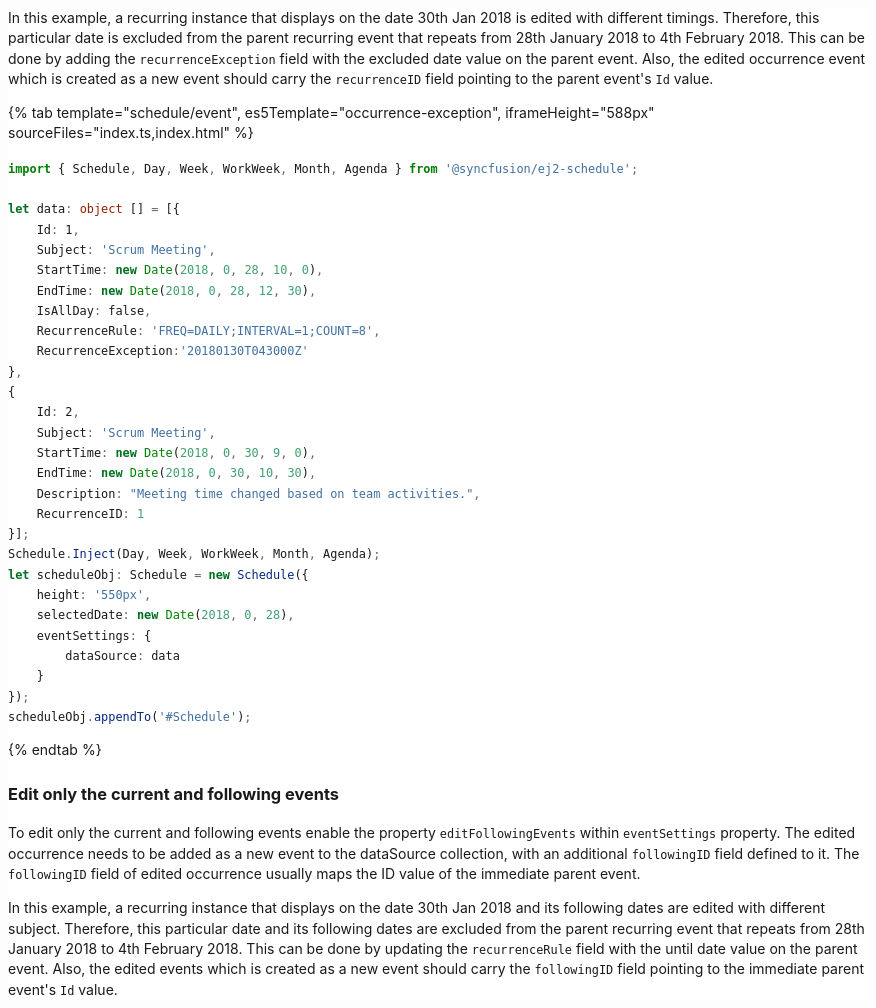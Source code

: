 In this example, a recurring instance that displays on the date 30th Jan 2018 is edited with different timings. Therefore, this particular date is excluded from the parent recurring event that repeats from 28th January 2018 to 4th February 2018. This can be done by adding the `recurrenceException` field with the excluded date value on the parent event. Also, the edited occurrence event which is created as a new event should carry the `recurrenceID` field pointing to the parent event's `Id` value.

{% tab template="schedule/event", es5Template="occurrence-exception", iframeHeight="588px"  sourceFiles="index.ts,index.html"  %}

```typescript
import { Schedule, Day, Week, WorkWeek, Month, Agenda } from '@syncfusion/ej2-schedule';

let data: object [] = [{
    Id: 1,
    Subject: 'Scrum Meeting',
    StartTime: new Date(2018, 0, 28, 10, 0),
    EndTime: new Date(2018, 0, 28, 12, 30),
    IsAllDay: false,
    RecurrenceRule: 'FREQ=DAILY;INTERVAL=1;COUNT=8',
    RecurrenceException:'20180130T043000Z'
},
{
    Id: 2,
    Subject: 'Scrum Meeting',
    StartTime: new Date(2018, 0, 30, 9, 0),
    EndTime: new Date(2018, 0, 30, 10, 30),
    Description: "Meeting time changed based on team activities.",
    RecurrenceID: 1
}];
Schedule.Inject(Day, Week, WorkWeek, Month, Agenda);
let scheduleObj: Schedule = new Schedule({
    height: '550px',
    selectedDate: new Date(2018, 0, 28),
    eventSettings: {
        dataSource: data
    }
});
scheduleObj.appendTo('#Schedule');
```

{% endtab %}

### Edit only the current and following events

To edit only the current and following events enable the property `editFollowingEvents` within `eventSettings` property. The edited occurrence needs to be added as a new event to the dataSource collection, with an additional `followingID` field defined to it. The `followingID` field of edited occurrence usually maps the ID value of the immediate parent event.

In this example, a recurring instance that displays on the date 30th Jan 2018 and its following dates are edited with different subject. Therefore, this particular date and its following dates are excluded from the parent recurring event that repeats from 28th January 2018 to 4th February 2018. This can be done by updating the `recurrenceRule` field with the until date value on the parent event. Also, the edited events which is created as a new event should carry the `followingID` field pointing to the immediate parent event's `Id` value.
